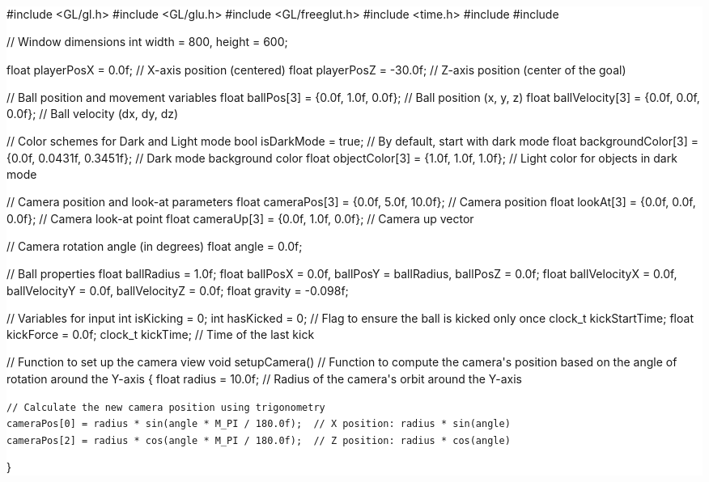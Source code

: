 #include <GL/gl.h>
#include <GL/glu.h>
#include <GL/freeglut.h>
#include <time.h>
#include <cmath>
#include <iostream>

// Window dimensions
int width = 800, height = 600;


float playerPosX = 0.0f;    // X-axis position (centered)
float playerPosZ = -30.0f;  // Z-axis position (center of the goal)

// Ball position and movement variables
float ballPos[3] = {0.0f, 1.0f, 0.0f}; // Ball position (x, y, z)
float ballVelocity[3] = {0.0f, 0.0f, 0.0f}; // Ball velocity (dx, dy, dz)

// Color schemes for Dark and Light mode
bool isDarkMode = true;  // By default, start with dark mode
float backgroundColor[3] = {0.0f, 0.0431f, 0.3451f}; // Dark mode background color
float objectColor[3] = {1.0f, 1.0f, 1.0f};    // Light color for objects in dark mode


// Camera position and look-at parameters
float cameraPos[3] = {0.0f, 5.0f, 10.0f};  // Camera position
float lookAt[3] = {0.0f, 0.0f, 0.0f};     // Camera look-at point
float cameraUp[3] = {0.0f, 1.0f, 0.0f};   // Camera up vector


// Camera rotation angle (in degrees)
float angle = 0.0f;

// Ball properties
float ballRadius = 1.0f;
float ballPosX = 0.0f, ballPosY = ballRadius, ballPosZ = 0.0f;
float ballVelocityX = 0.0f, ballVelocityY = 0.0f, ballVelocityZ = 0.0f;
float gravity = -0.098f;

// Variables for input
int isKicking = 0;
int hasKicked = 0; // Flag to ensure the ball is kicked only once
clock_t kickStartTime;
float kickForce = 0.0f;
clock_t kickTime; // Time of the last kick



// Function to set up the camera view
void setupCamera() // Function to compute the camera's position based on the angle of rotation around the Y-axis
{
    float radius = 10.0f; // Radius of the camera's orbit around the Y-axis

    // Calculate the new camera position using trigonometry
    cameraPos[0] = radius * sin(angle * M_PI / 180.0f);  // X position: radius * sin(angle)
    cameraPos[2] = radius * cos(angle * M_PI / 180.0f);  // Z position: radius * cos(angle)
}
